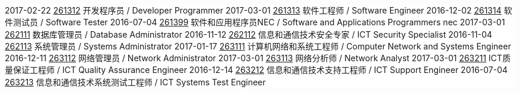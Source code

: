 <td> 2017-02-22</td>
</tr>
<tr><td><a href="http://bbs.fcgvisa.com/t/1273" target="_blank">261312</a></td>
<td>开发程序员 / Developer Programmer</td>
<td></td>
<td> 2017-03-01</td>
</tr>
<tr><td><a href="http://bbs.fcgvisa.com/t/1274" target="_blank">261313</a></td>
<td>软件工程师 / Software Engineer</td>
<td></td>
<td> 2016-12-02</td>
</tr>
<tr><td><a href="http://bbs.fcgvisa.com/t/1275" target="_blank">261314</a></td>
<td>软件测试员 / Software Tester</td>
<td></td>
<td> 2016-07-04</td>
</tr>
<tr><td><a href="http://bbs.fcgvisa.com/t/1276" target="_blank">261399</a></td>
<td>软件和应用程序员NEC / Software and Applications Programmers nec</td>
<td></td>
<td> 2017-03-01</td>
</tr>
<tr><td><a href="http://bbs.fcgvisa.com/t/1277" target="_blank">262111</a></td>
<td>数据库管理员 / Database Administrator</td>
<td></td>
<td> 2016-11-12</td>
</tr>
<tr><td><a href="http://bbs.fcgvisa.com/t/1278" target="_blank">262112</a></td>
<td>信息和通信技术安全专家 / ICT Security Specialist</td>
<td></td>
<td> 2016-11-04</td>
</tr>
<tr><td><a href="http://bbs.fcgvisa.com/t/1279" target="_blank">262113</a></td>
<td>系统管理员 / Systems Administrator</td>
<td></td>
<td> 2017-01-17</td>
</tr>
<tr><td><a href="http://bbs.fcgvisa.com/t/1280" target="_blank">263111</a></td>
<td>计算机网络和系统工程师 / Computer Network and Systems Engineer</td>
<td></td>
<td> 2016-12-11</td>
</tr>
<tr><td><a href="http://bbs.fcgvisa.com/t/1281" target="_blank">263112</a></td>
<td>网络管理员 / Network Administrator</td>
<td></td>
<td> 2017-03-01</td>
</tr>
<tr><td><a href="http://bbs.fcgvisa.com/t/1282" target="_blank">263113</a></td>
<td>网络分析师 / Network Analyst</td>
<td></td>
<td> 2017-03-01</td>
</tr>
<tr><td><a href="http://bbs.fcgvisa.com/t/1283" target="_blank">263211</a></td>
<td>ICT质量保证工程师 / ICT Quality Assurance Engineer</td>
<td></td>
<td> 2016-12-14</td>
</tr>
<tr><td><a href="http://bbs.fcgvisa.com/t/1284" target="_blank">263212</a></td>
<td>信息和通信技术支持工程师 / ICT Support Engineer</td>
<td></td>
<td> 2016-07-04</td>
</tr>
<tr><td><a href="http://bbs.fcgvisa.com/t/1285" target="_blank">263213</a></td>
<td>信息和通信技术系统测试工程师 / ICT Systems Test Engineer</td>